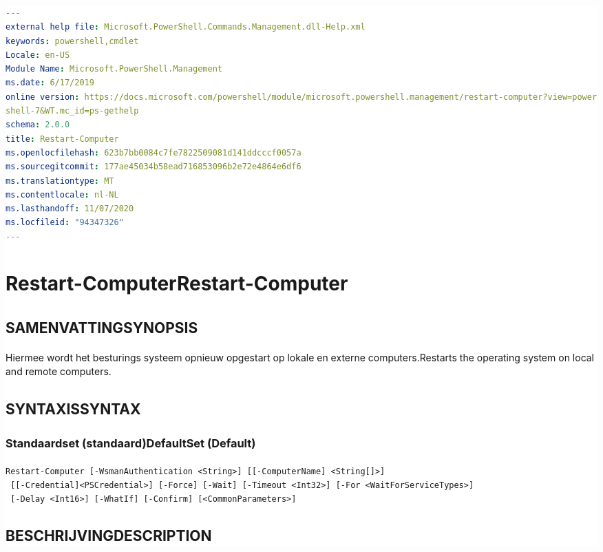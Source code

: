 ```yaml
---
external help file: Microsoft.PowerShell.Commands.Management.dll-Help.xml
keywords: powershell,cmdlet
Locale: en-US
Module Name: Microsoft.PowerShell.Management
ms.date: 6/17/2019
online version: https://docs.microsoft.com/powershell/module/microsoft.powershell.management/restart-computer?view=powershell-7&WT.mc_id=ps-gethelp
schema: 2.0.0
title: Restart-Computer
ms.openlocfilehash: 623b7bb0084c7fe7822509081d141ddcccf0057a
ms.sourcegitcommit: 177ae45034b58ead716853096b2e72e4864e6df6
ms.translationtype: MT
ms.contentlocale: nl-NL
ms.lasthandoff: 11/07/2020
ms.locfileid: "94347326"
---
```

# <span data-ttu-id="f1f18-103">Restart-Computer</span><span class="sxs-lookup"><span data-stu-id="f1f18-103">Restart-Computer</span></span>

## <span data-ttu-id="f1f18-104">SAMENVATTING</span><span class="sxs-lookup"><span data-stu-id="f1f18-104">SYNOPSIS</span></span>
<span data-ttu-id="f1f18-105">Hiermee wordt het besturings systeem opnieuw opgestart op lokale en externe computers.</span><span class="sxs-lookup"><span data-stu-id="f1f18-105">Restarts the operating system on local and remote computers.</span></span>

## <span data-ttu-id="f1f18-106">SYNTAXIS</span><span class="sxs-lookup"><span data-stu-id="f1f18-106">SYNTAX</span></span>

### <span data-ttu-id="f1f18-107">Standaardset (standaard)</span><span class="sxs-lookup"><span data-stu-id="f1f18-107">DefaultSet (Default)</span></span>

```
Restart-Computer [-WsmanAuthentication <String>] [[-ComputerName] <String[]>]
 [[-Credential]<PSCredential>] [-Force] [-Wait] [-Timeout <Int32>] [-For <WaitForServiceTypes>]
 [-Delay <Int16>] [-WhatIf] [-Confirm] [<CommonParameters>]
```

## <span data-ttu-id="f1f18-108">BESCHRIJVING</span><span class="sxs-lookup"><span data-stu-id="f1f18-108">DESCRIPTION</span></span>
